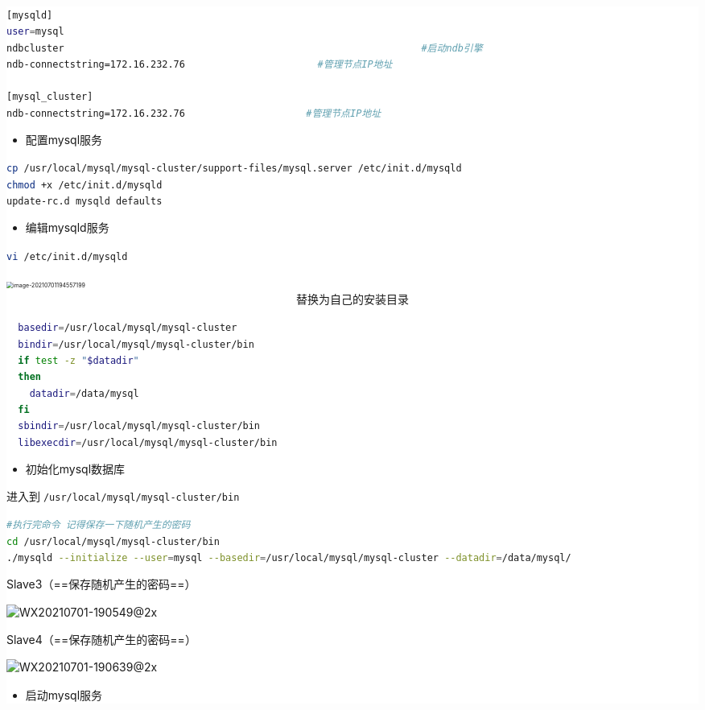 ```sh
[mysqld]
user=mysql
ndbcluster                                                              #启动ndb引擎
ndb-connectstring=172.16.232.76                       #管理节点IP地址  

[mysql_cluster]
ndb-connectstring=172.16.232.76                     #管理节点IP地址
```

- 配置mysql服务

```sh
cp /usr/local/mysql/mysql-cluster/support-files/mysql.server /etc/init.d/mysqld
chmod +x /etc/init.d/mysqld
update-rc.d mysqld defaults
```

- 编辑mysqld服务

```sh
vi /etc/init.d/mysqld
```

<img src="https://file-ykq.oss-cn-shanghai.aliyuncs.com/img/20210701194557.png" alt="image-20210701194557199" style="zoom:50%;" />

<center>替换为自己的安装目录</center>

```sh
  basedir=/usr/local/mysql/mysql-cluster
  bindir=/usr/local/mysql/mysql-cluster/bin
  if test -z "$datadir"
  then
    datadir=/data/mysql
  fi
  sbindir=/usr/local/mysql/mysql-cluster/bin
  libexecdir=/usr/local/mysql/mysql-cluster/bin
```

- 初始化mysql数据库

进入到 `/usr/local/mysql/mysql-cluster/bin`

```sh
#执行完命令 记得保存一下随机产生的密码
cd /usr/local/mysql/mysql-cluster/bin
./mysqld --initialize --user=mysql --basedir=/usr/local/mysql/mysql-cluster --datadir=/data/mysql/ 
```

Slave3（==保存随机产生的密码==）

![WX20210701-190549@2x](https://file-ykq.oss-cn-shanghai.aliyuncs.com/img/20210701194859.png)

Slave4（==保存随机产生的密码==）

![WX20210701-190639@2x](https://file-ykq.oss-cn-shanghai.aliyuncs.com/img/20210701194908.png)

- 启动mysql服务


[^1]: https://dev.mysql.com/downloads/cluster/
[^2]: https://www.jianshu.com/p/37525ae8dee4
[^3]: https://www.pianshen.com/article/51641527056/